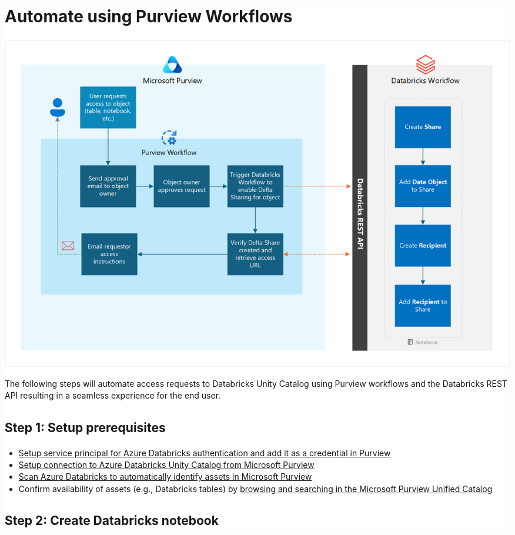 # Automate using Purview Workflows

![Automation Workflow](/images/Automation_Purview-UC-Workflow.png)

The following steps will automate access requests to Databricks Unity Catalog using Purview workflows and the Databricks REST API resulting in a seamless experience for the end user.

## Step 1: Setup prerequisites

- [Setup service principal for Azure Databricks authentication and add it as a credential in Purview](https://learn.microsoft.com/en-us/purview/register-scan-azure-databricks-unity-catalog?tabs=SP#tabpanel_1_SP)
- [Setup connection to Azure Databricks Unity Catalog from Microsoft Purview](https://learn.microsoft.com/en-us/purview/register-scan-azure-databricks-unity-catalog?tabs=MI)
- [Scan Azure Databricks to automatically identify assets in Microsoft Purview](https://learn.microsoft.com/en-us/purview/register-scan-azure-databricks-unity-catalog?tabs=MI#scan)
- Confirm availability of assets (e.g., Databricks tables) by [browsing and searching in the Microsoft Purview Unified Catalog](https://learn.microsoft.com/en-us/purview/register-scan-azure-databricks-unity-catalog?tabs=MI#browse-and-search-assets)

## Step 2: Create Databricks notebook

